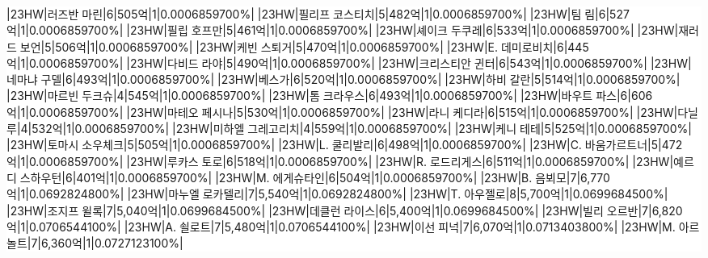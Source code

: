 |23HW|러즈반 마린|6|505억|1|0.0006859700%|
|23HW|필리프 코스티치|5|482억|1|0.0006859700%|
|23HW|팀 림|6|527억|1|0.0006859700%|
|23HW|필립 호프만|5|461억|1|0.0006859700%|
|23HW|셰이크 두쿠레|6|533억|1|0.0006859700%|
|23HW|재러드 보언|5|506억|1|0.0006859700%|
|23HW|케빈 스퇴거|5|470억|1|0.0006859700%|
|23HW|E. 데미로비치|6|445억|1|0.0006859700%|
|23HW|다비드 라야|5|490억|1|0.0006859700%|
|23HW|크리스티안 귄터|6|543억|1|0.0006859700%|
|23HW|네마냐 구델|6|493억|1|0.0006859700%|
|23HW|베스가|6|520억|1|0.0006859700%|
|23HW|하비 갈란|5|514억|1|0.0006859700%|
|23HW|마르빈 두크슈|4|545억|1|0.0006859700%|
|23HW|톰 크라우스|6|493억|1|0.0006859700%|
|23HW|바우트 파스|6|606억|1|0.0006859700%|
|23HW|마테오 페시나|5|530억|1|0.0006859700%|
|23HW|라니 케디라|6|515억|1|0.0006859700%|
|23HW|다닐루|4|532억|1|0.0006859700%|
|23HW|미하엘 그레고리치|4|559억|1|0.0006859700%|
|23HW|케니 테테|5|525억|1|0.0006859700%|
|23HW|토마시 소우체크|5|505억|1|0.0006859700%|
|23HW|L. 쿨리발리|6|498억|1|0.0006859700%|
|23HW|C. 바움가르트너|5|472억|1|0.0006859700%|
|23HW|루카스 토로|6|518억|1|0.0006859700%|
|23HW|R. 로드리게스|6|511억|1|0.0006859700%|
|23HW|예르디 스하우턴|6|401억|1|0.0006859700%|
|23HW|M. 에게슈타인|6|504억|1|0.0006859700%|
|23HW|B. 음뵈모|7|6,770억|1|0.0692824800%|
|23HW|마누엘 로카텔리|7|5,540억|1|0.0692824800%|
|23HW|T. 아우젤로|8|5,700억|1|0.0699684500%|
|23HW|조지프 윌록|7|5,040억|1|0.0699684500%|
|23HW|데클런 라이스|6|5,400억|1|0.0699684500%|
|23HW|빌리 오르반|7|6,820억|1|0.0706544100%|
|23HW|A. 쇨로트|7|5,480억|1|0.0706544100%|
|23HW|이선 피넉|7|6,070억|1|0.0713403800%|
|23HW|M. 아르놀트|7|6,360억|1|0.0727123100%|